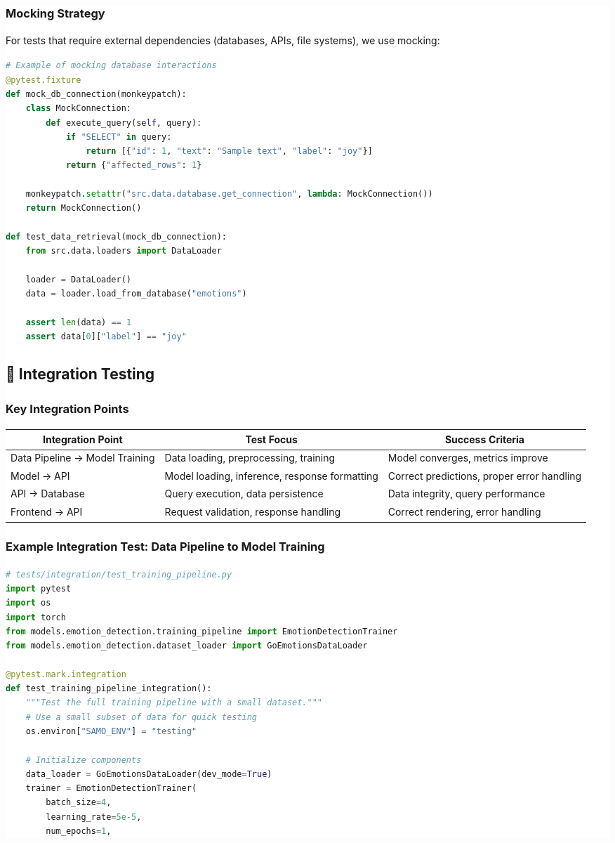 ### Mocking Strategy

For tests that require external dependencies (databases, APIs, file systems), we use mocking:

```python
# Example of mocking database interactions
@pytest.fixture
def mock_db_connection(monkeypatch):
    class MockConnection:
        def execute_query(self, query):
            if "SELECT" in query:
                return [{"id": 1, "text": "Sample text", "label": "joy"}]
            return {"affected_rows": 1}

    monkeypatch.setattr("src.data.database.get_connection", lambda: MockConnection())
    return MockConnection()

def test_data_retrieval(mock_db_connection):
    from src.data.loaders import DataLoader

    loader = DataLoader()
    data = loader.load_from_database("emotions")

    assert len(data) == 1
    assert data[0]["label"] == "joy"
```

## 🔄 Integration Testing

### Key Integration Points

| Integration Point | Test Focus | Success Criteria |
|-------------------|------------|------------------|
| Data Pipeline → Model Training | Data loading, preprocessing, training | Model converges, metrics improve |
| Model → API | Model loading, inference, response formatting | Correct predictions, proper error handling |
| API → Database | Query execution, data persistence | Data integrity, query performance |
| Frontend → API | Request validation, response handling | Correct rendering, error handling |

### Example Integration Test: Data Pipeline to Model Training

```python
# tests/integration/test_training_pipeline.py
import pytest
import os
import torch
from models.emotion_detection.training_pipeline import EmotionDetectionTrainer
from models.emotion_detection.dataset_loader import GoEmotionsDataLoader

@pytest.mark.integration
def test_training_pipeline_integration():
    """Test the full training pipeline with a small dataset."""
    # Use a small subset of data for quick testing
    os.environ["SAMO_ENV"] = "testing"

    # Initialize components
    data_loader = GoEmotionsDataLoader(dev_mode=True)
    trainer = EmotionDetectionTrainer(
        batch_size=4,
        learning_rate=5e-5,
        num_epochs=1,
```
